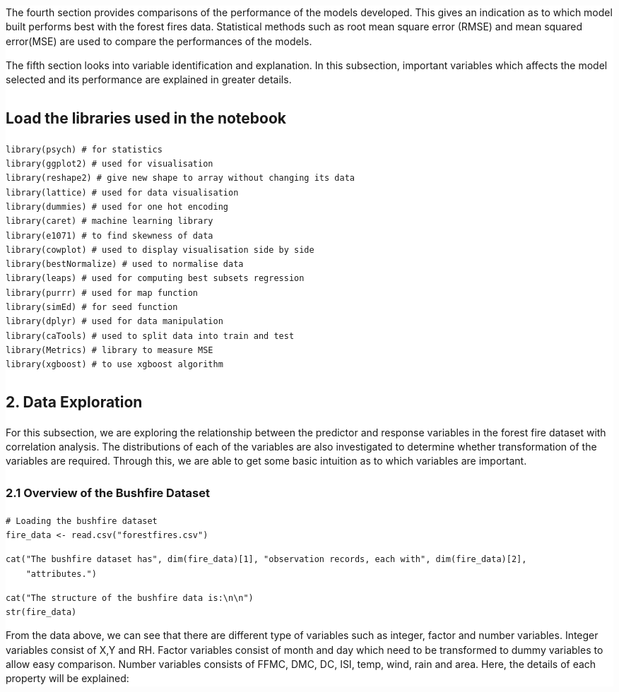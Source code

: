 The fourth section provides comparisons of the performance of the models developed. This gives an indication as to which model built performs best with the forest fires data. Statistical methods such as root mean square error (RMSE) and mean squared error(MSE) are used to compare the performances of the models.

The fifth section looks into variable identification and explanation. In this subsection, important variables which affects the model selected and its performance are explained in greater details.

## Load the libraries used in the notebook
```{r }
library(psych) # for statistics
library(ggplot2) # used for visualisation
library(reshape2) # give new shape to array without changing its data
library(lattice) # used for data visualisation
library(dummies) # used for one hot encoding 
library(caret) # machine learning library
library(e1071) # to find skewness of data
library(cowplot) # used to display visualisation side by side 
library(bestNormalize) # used to normalise data
library(leaps) # used for computing best subsets regression
library(purrr) # used for map function
library(simEd) # for seed function 
library(dplyr) # used for data manipulation
library(caTools) # used to split data into train and test
library(Metrics) # library to measure MSE
library(xgboost) # to use xgboost algorithm 
```
## 2. Data Exploration<a class="anchor" id="sec_2"></a>
For this subsection, we are exploring the relationship between the predictor and response variables in the forest fire dataset with correlation analysis. The distributions of each of the variables are also investigated to determine whether transformation of the variables are required. Through this, we are able to get some basic intuition as to which variables are important. 

### 2.1 Overview of the Bushfire Dataset
```{r }
# Loading the bushfire dataset
fire_data <- read.csv("forestfires.csv")
```
```{r }
cat("The bushfire dataset has", dim(fire_data)[1], "observation records, each with", dim(fire_data)[2],
    "attributes.")
```
```{r }
cat("The structure of the bushfire data is:\n\n")
str(fire_data)
```
From the data above, we can see that there are different type of variables such as integer, factor and number variables. 
Integer variables consist of X,Y and RH. 
Factor variables consist of month and day which need to be transformed to dummy variables to allow easy comparison.
Number variables consists of FFMC, DMC, DC, ISI, temp, wind, rain and area.
Here, the details of each property will be explained:
